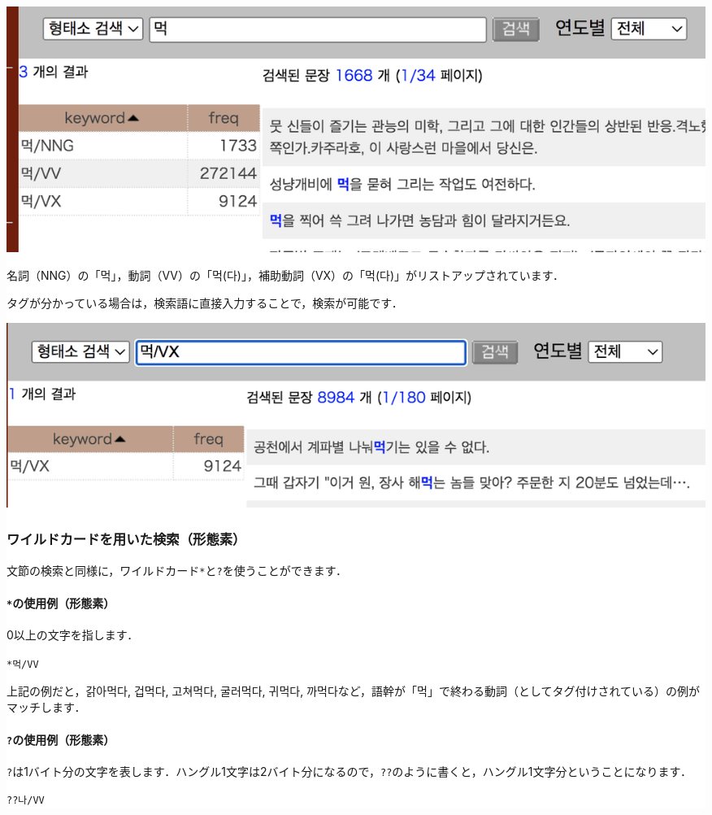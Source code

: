 ![trend21_morph_example1](../img/trend21_morph_example1.png)

名詞（NNG）の「먹」，動詞（VV）の「먹(다)」，補助動詞（VX）の「먹(다)」がリストアップされています．

タグが分かっている場合は，検索語に直接入力することで，検索が可能です．

![trend21_morph_example2](../img/trend21_morph_example2.png)

### ワイルドカードを用いた検索（形態素）

文節の検索と同様に，ワイルドカード`*`と`?`を使うことができます．

#### `*`の使用例（形態素）

0以上の文字を指します．

```text
*먹/VV
```

上記の例だと，갉아먹다, 겁먹다, 고쳐먹다, 굴러먹다, 귀먹다, 까먹다など，語幹が「먹」で終わる動詞（としてタグ付けされている）の例がマッチします．

#### `?`の使用例（形態素）

`?`は1バイト分の文字を表します．ハングル1文字は2バイト分になるので，`??`のように書くと，ハングル1文字分ということになります．

```text
??나/VV
```
